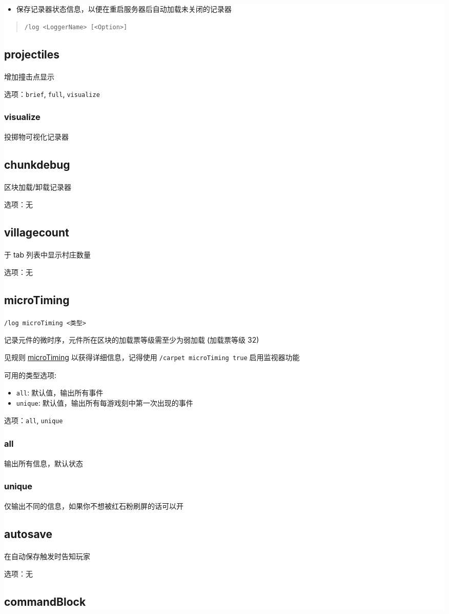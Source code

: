 - 保存记录器状态信息，以便在重启服务器后自动加载未关闭的记录器

> `/log <LoggerName> [<Option>]`

## projectiles

增加撞击点显示

选项：`brief`, `full`, `visualize`

### visualize

投掷物可视化记录器

## chunkdebug

区块加载/卸载记录器

选项：无

##  villagecount

于 tab 列表中显示村庄数量

选项：无

## microTiming

`/log microTiming <类型>`

记录元件的微时序，元件所在区块的加载票等级需至少为弱加载 (加载票等级 32)

见规则 [microTiming](#microTiming) 以获得详细信息，记得使用 `/carpet microTiming true` 启用监视器功能

可用的类型选项: 
- `all`: 默认值，输出所有事件
- `unique`: 默认值，输出所有每游戏刻中第一次出现的事件

选项：`all`, `unique`

### all

输出所有信息，默认状态

### unique

仅输出不同的信息，如果你不想被红石粉刷屏的话可以开

## autosave

在自动保存触发时告知玩家

选项：无


## commandBlock
